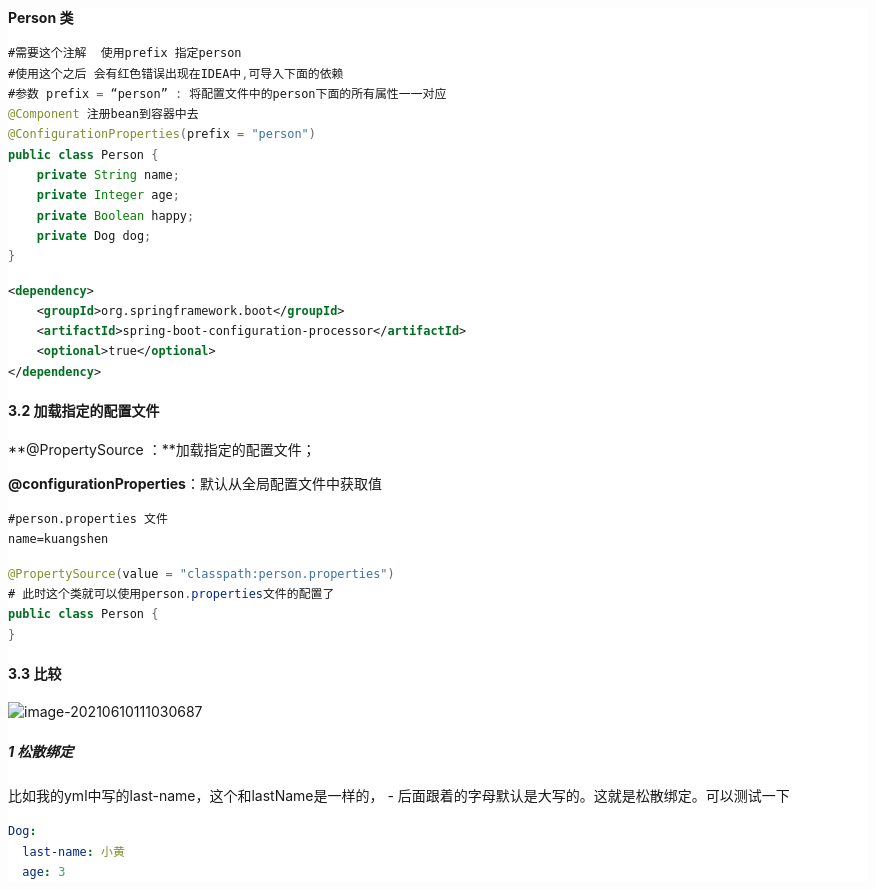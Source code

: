 ```yaml
```

**Person 类**

```java
#需要这个注解  使用prefix 指定person
#使用这个之后 会有红色错误出现在IDEA中,可导入下面的依赖
#参数 prefix = “person” : 将配置文件中的person下面的所有属性一一对应
@Component 注册bean到容器中去
@ConfigurationProperties(prefix = "person")
public class Person {
    private String name;
    private Integer age;
    private Boolean happy;
    private Dog dog;
}
```

```xml
<dependency>
    <groupId>org.springframework.boot</groupId>
    <artifactId>spring-boot-configuration-processor</artifactId>
    <optional>true</optional>
</dependency>
```

#### 3.2 加载指定的配置文件

**@PropertySource ：**加载指定的配置文件；

**@configurationProperties**：默认从全局配置文件中获取值

```properties
#person.properties 文件
name=kuangshen
```

```java
@PropertySource(value = "classpath:person.properties")
# 此时这个类就可以使用person.properties文件的配置了
public class Person {
}
```

#### 3.3  比较

![image-20210610111030687](https://xy-picgo.oss-cn-shenzhen.aliyuncs.com/20210610111030.png)

##### 1 松散绑定

比如我的yml中写的last-name，这个和lastName是一样的， - 后面跟着的字母默认是大写的。这就是松散绑定。可以测试一下

```yaml
Dog:
  last-name: 小黄
  age: 3
```
